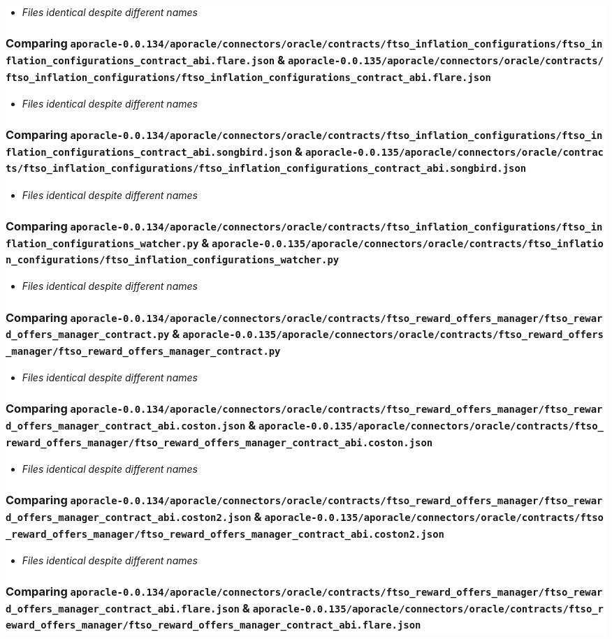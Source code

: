  * *Files identical despite different names*

### Comparing `aporacle-0.0.134/aporacle/connectors/oracle/contracts/ftso_inflation_configurations/ftso_inflation_configurations_contract_abi.flare.json` & `aporacle-0.0.135/aporacle/connectors/oracle/contracts/ftso_inflation_configurations/ftso_inflation_configurations_contract_abi.flare.json`

 * *Files identical despite different names*

### Comparing `aporacle-0.0.134/aporacle/connectors/oracle/contracts/ftso_inflation_configurations/ftso_inflation_configurations_contract_abi.songbird.json` & `aporacle-0.0.135/aporacle/connectors/oracle/contracts/ftso_inflation_configurations/ftso_inflation_configurations_contract_abi.songbird.json`

 * *Files identical despite different names*

### Comparing `aporacle-0.0.134/aporacle/connectors/oracle/contracts/ftso_inflation_configurations/ftso_inflation_configurations_watcher.py` & `aporacle-0.0.135/aporacle/connectors/oracle/contracts/ftso_inflation_configurations/ftso_inflation_configurations_watcher.py`

 * *Files identical despite different names*

### Comparing `aporacle-0.0.134/aporacle/connectors/oracle/contracts/ftso_reward_offers_manager/ftso_reward_offers_manager_contract.py` & `aporacle-0.0.135/aporacle/connectors/oracle/contracts/ftso_reward_offers_manager/ftso_reward_offers_manager_contract.py`

 * *Files identical despite different names*

### Comparing `aporacle-0.0.134/aporacle/connectors/oracle/contracts/ftso_reward_offers_manager/ftso_reward_offers_manager_contract_abi.coston.json` & `aporacle-0.0.135/aporacle/connectors/oracle/contracts/ftso_reward_offers_manager/ftso_reward_offers_manager_contract_abi.coston.json`

 * *Files identical despite different names*

### Comparing `aporacle-0.0.134/aporacle/connectors/oracle/contracts/ftso_reward_offers_manager/ftso_reward_offers_manager_contract_abi.coston2.json` & `aporacle-0.0.135/aporacle/connectors/oracle/contracts/ftso_reward_offers_manager/ftso_reward_offers_manager_contract_abi.coston2.json`

 * *Files identical despite different names*

### Comparing `aporacle-0.0.134/aporacle/connectors/oracle/contracts/ftso_reward_offers_manager/ftso_reward_offers_manager_contract_abi.flare.json` & `aporacle-0.0.135/aporacle/connectors/oracle/contracts/ftso_reward_offers_manager/ftso_reward_offers_manager_contract_abi.flare.json`
